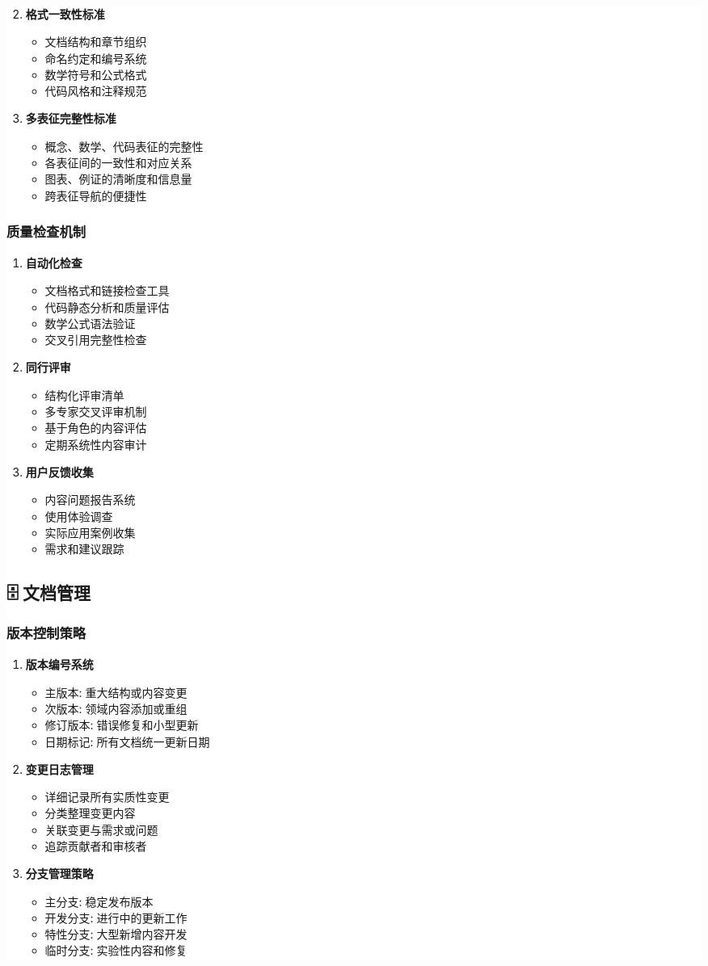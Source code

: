 2. **格式一致性标准**
   - 文档结构和章节组织
   - 命名约定和编号系统
   - 数学符号和公式格式
   - 代码风格和注释规范

3. **多表征完整性标准**
   - 概念、数学、代码表征的完整性
   - 各表征间的一致性和对应关系
   - 图表、例证的清晰度和信息量
   - 跨表征导航的便捷性

### 质量检查机制

1. **自动化检查**
   - 文档格式和链接检查工具
   - 代码静态分析和质量评估
   - 数学公式语法验证
   - 交叉引用完整性检查

2. **同行评审**
   - 结构化评审清单
   - 多专家交叉评审机制
   - 基于角色的内容评估
   - 定期系统性内容审计

3. **用户反馈收集**
   - 内容问题报告系统
   - 使用体验调查
   - 实际应用案例收集
   - 需求和建议跟踪

## 🗄️ 文档管理

### 版本控制策略

1. **版本编号系统**
   - 主版本: 重大结构或内容变更
   - 次版本: 领域内容添加或重组
   - 修订版本: 错误修复和小型更新
   - 日期标记: 所有文档统一更新日期

2. **变更日志管理**
   - 详细记录所有实质性变更
   - 分类整理变更内容
   - 关联变更与需求或问题
   - 追踪贡献者和审核者

3. **分支管理策略**
   - 主分支: 稳定发布版本
   - 开发分支: 进行中的更新工作
   - 特性分支: 大型新增内容开发
   - 临时分支: 实验性内容和修复
